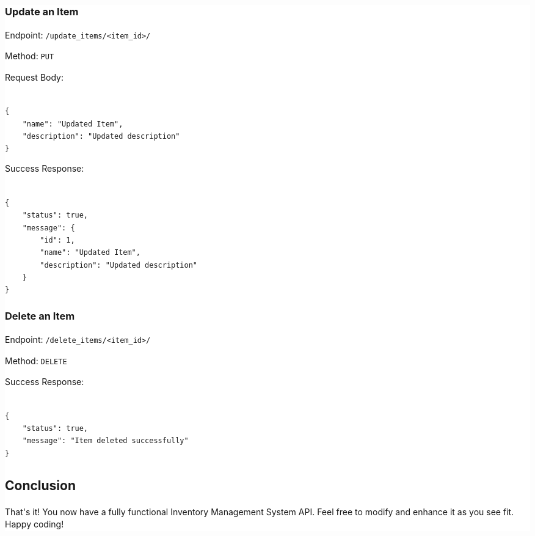 <h3>Update an Item</h3>
<p>Endpoint: <code>/update_items/&lt;item_id&gt;/</code></p>
<p>Method: <code>PUT</code></p>
<p>Request Body:</p>
<pre><code>
{
    "name": "Updated Item",
    "description": "Updated description"
}
</code></pre>
<p>Success Response:</p>
<pre><code>
{
    "status": true,
    "message": {
        "id": 1,
        "name": "Updated Item",
        "description": "Updated description"
    }
}
</code></pre>

<h3>Delete an Item</h3>
<p>Endpoint: <code>/delete_items/&lt;item_id&gt;/</code></p>
<p>Method: <code>DELETE</code></p>
<p>Success Response:</p>
<pre><code>
{
    "status": true,
    "message": "Item deleted successfully"
}
</code></pre>

<h2>Conclusion</h2>
<p>That's it! You now have a fully functional Inventory Management System API. Feel free to modify and enhance it as you see fit. Happy coding!</p>

</body>
</html>
